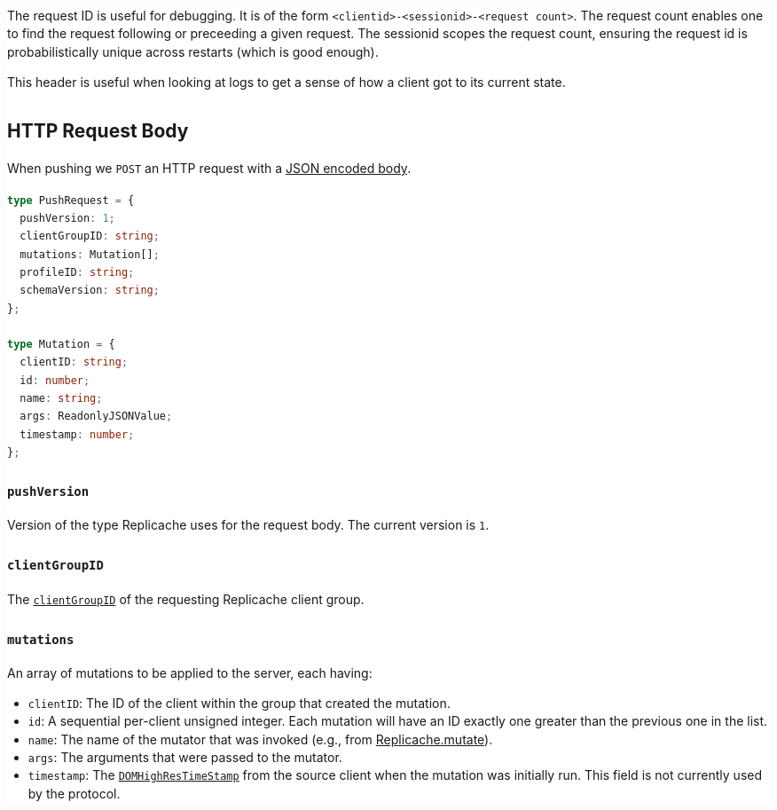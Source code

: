 The request ID is useful for debugging. It is of the form
`<clientid>-<sessionid>-<request count>`. The request count enables one to find
the request following or preceeding a given request. The sessionid scopes the
request count, ensuring the request id is probabilistically unique across
restarts (which is good enough).

This header is useful when looking at logs to get a sense of how a client got to
its current state.

## HTTP Request Body

When pushing we `POST` an HTTP request with a [JSON encoded body](/api#pushrequest).

```ts
type PushRequest = {
  pushVersion: 1;
  clientGroupID: string;
  mutations: Mutation[];
  profileID: string;
  schemaVersion: string;
};

type Mutation = {
  clientID: string;
  id: number;
  name: string;
  args: ReadonlyJSONValue;
  timestamp: number;
};
```

### `pushVersion`

Version of the type Replicache uses for the request body. The current version is `1`.

### `clientGroupID`

The [`clientGroupID`](api/classes/Replicache#clientGroupID) of the requesting Replicache
client group.

### `mutations`

An array of mutations to be applied to the server, each having:

- `clientID`: The ID of the client within the group that created the mutation.
- `id`: A sequential per-client unsigned integer. Each mutation will have an ID exactly one greater than the previous one in the list.
- `name`: The name of the mutator that was invoked (e.g., from [Replicache.mutate](api/classes/Replicache#mutate)).
- `args`: The arguments that were passed to the mutator.
- `timestamp`: The [`DOMHighResTimeStamp`](https://developer.mozilla.org/en-US/docs/Web/API/DOMHighResTimeStamp) from the source client when the mutation was initially run. This field is not currently used by the protocol.
